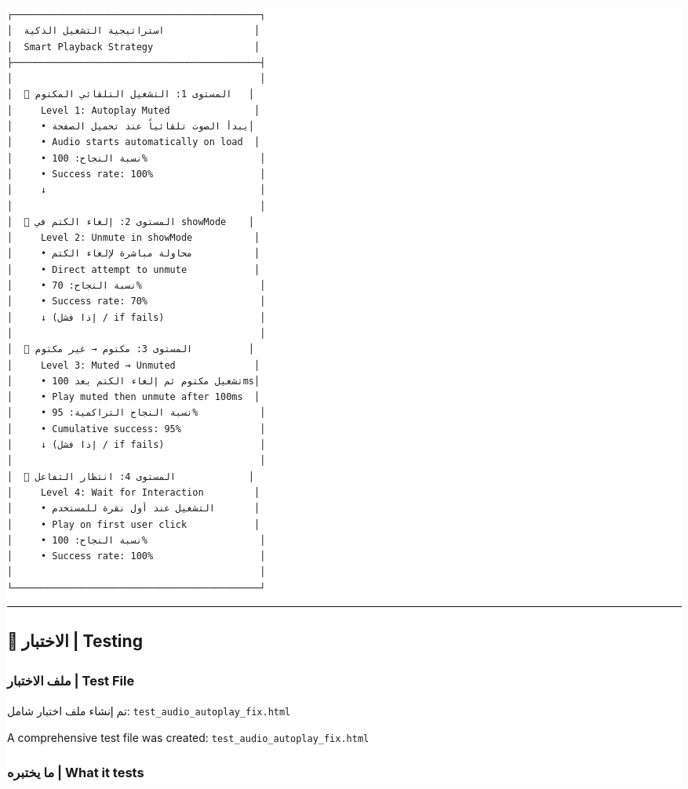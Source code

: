 ```
┌────────────────────────────────────────────┐
│  استراتيجية التشغيل الذكية                │
│  Smart Playback Strategy                  │
├────────────────────────────────────────────┤
│                                            │
│  🥇 المستوى 1: التشغيل التلقائي المكتوم   │
│     Level 1: Autoplay Muted               │
│     • يبدأ الصوت تلقائياً عند تحميل الصفحة│
│     • Audio starts automatically on load  │
│     • نسبة النجاح: 100%                    │
│     • Success rate: 100%                   │
│     ↓                                      │
│                                            │
│  🥈 المستوى 2: إلغاء الكتم في showMode    │
│     Level 2: Unmute in showMode           │
│     • محاولة مباشرة لإلغاء الكتم           │
│     • Direct attempt to unmute            │
│     • نسبة النجاح: 70%                     │
│     • Success rate: 70%                    │
│     ↓ (إذا فشل / if fails)                 │
│                                            │
│  🥉 المستوى 3: مكتوم → غير مكتوم          │
│     Level 3: Muted → Unmuted              │
│     • تشغيل مكتوم ثم إلغاء الكتم بعد 100ms│
│     • Play muted then unmute after 100ms  │
│     • نسبة النجاح التراكمية: 95%           │
│     • Cumulative success: 95%              │
│     ↓ (إذا فشل / if fails)                 │
│                                            │
│  🎯 المستوى 4: انتظار التفاعل             │
│     Level 4: Wait for Interaction         │
│     • التشغيل عند أول نقرة للمستخدم       │
│     • Play on first user click            │
│     • نسبة النجاح: 100%                    │
│     • Success rate: 100%                   │
│                                            │
└────────────────────────────────────────────┘
```

---

## 🧪 الاختبار | Testing

### ملف الاختبار | Test File

تم إنشاء ملف اختبار شامل: `test_audio_autoplay_fix.html`

A comprehensive test file was created: `test_audio_autoplay_fix.html`

### ما يختبره | What it tests
